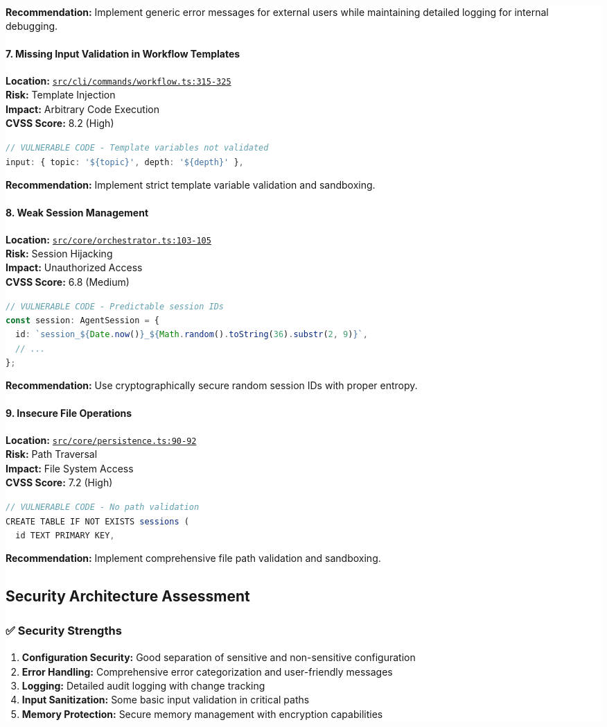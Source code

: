 **Recommendation:** Implement generic error messages for external users while maintaining detailed logging for internal debugging.

#### 7. **Missing Input Validation in Workflow Templates**
**Location:** [`src/cli/commands/workflow.ts:315-325`](src/cli/commands/workflow.ts:315)  
**Risk:** Template Injection  
**Impact:** Arbitrary Code Execution  
**CVSS Score:** 8.2 (High)

```typescript
// VULNERABLE CODE - Template variables not validated
input: { topic: '${topic}', depth: '${depth}' },
```

**Recommendation:** Implement strict template variable validation and sandboxing.

#### 8. **Weak Session Management**
**Location:** [`src/core/orchestrator.ts:103-105`](src/core/orchestrator.ts:103)  
**Risk:** Session Hijacking  
**Impact:** Unauthorized Access  
**CVSS Score:** 6.8 (Medium)

```typescript
// VULNERABLE CODE - Predictable session IDs
const session: AgentSession = {
  id: `session_${Date.now()}_${Math.random().toString(36).substr(2, 9)}`,
  // ...
};
```

**Recommendation:** Use cryptographically secure random session IDs with proper entropy.

#### 9. **Insecure File Operations**
**Location:** [`src/core/persistence.ts:90-92`](src/core/persistence.ts:90)  
**Risk:** Path Traversal  
**Impact:** File System Access  
**CVSS Score:** 7.2 (High)

```typescript
// VULNERABLE CODE - No path validation
CREATE TABLE IF NOT EXISTS sessions (
  id TEXT PRIMARY KEY,
```

**Recommendation:** Implement comprehensive file path validation and sandboxing.

## Security Architecture Assessment

### ✅ Security Strengths

1. **Configuration Security:** Good separation of sensitive and non-sensitive configuration
2. **Error Handling:** Comprehensive error categorization and user-friendly messages
3. **Logging:** Detailed audit logging with change tracking
4. **Input Sanitization:** Some basic input validation in critical paths
5. **Memory Protection:** Secure memory management with encryption capabilities
